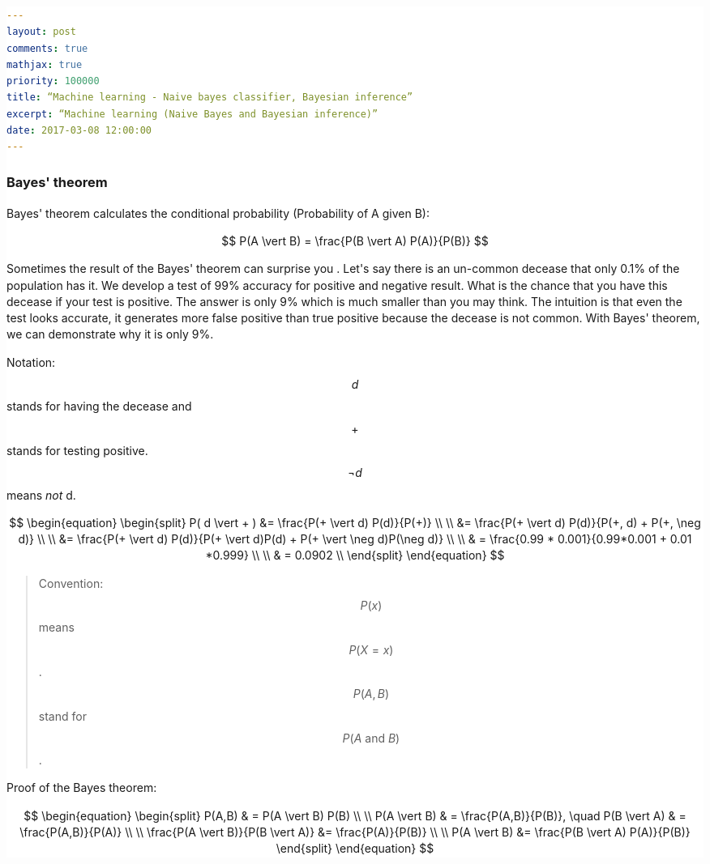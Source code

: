 ```yaml
---
layout: post
comments: true
mathjax: true
priority: 100000
title: “Machine learning - Naive bayes classifier, Bayesian inference”
excerpt: “Machine learning (Naive Bayes and Bayesian inference)”
date: 2017-03-08 12:00:00
---
```


### Bayes' theorem

Bayes' theorem calculates the conditional probability (Probability of A given B):

$$
P(A \vert B) = \frac{P(B \vert A) P(A)}{P(B)}
$$

Sometimes the result of the Bayes' theorem can surprise you . Let's say there is an un-common decease that only 0.1% of the population has it. We develop a test of 99% accuracy for positive and negative result. What is the chance that you have this decease if your test is positive. The answer is only 9% which is much smaller than you may think. The intuition is that even the test looks accurate, it generates more false positive than true positive because the decease is not common. With Bayes' theorem, we can demonstrate why it is only 9%.

Notation:
$$d$$ stands for having the decease and $$+$$ stands for testing positive.
$$\neg d$$ means _not_ d.

$$
\begin{equation}
\begin{split}
P( d \vert + ) &= \frac{P(+ \vert d) P(d)}{P(+)} \\
\\
&= \frac{P(+ \vert d) P(d)}{P(+, d) + P(+, \neg d)} \\
\\
&= \frac{P(+ \vert d) P(d)}{P(+ \vert d)P(d) + P(+ \vert \neg d)P(\neg d)} \\
\\
& = \frac{0.99 * 0.001}{0.99*0.001 + 0.01 *0.999} \\
\\
& = 0.0902 \\
\end{split}
\end{equation}
$$

 > Convention: $$P(x)$$ means $$P(X = x)$$. $$ P(A, B) $$ stand for $$P(A \text{ and } B)$$.

Proof of the Bayes theorem:

$$
\begin{equation}
\begin{split}
P(A,B) & = P(A \vert B) P(B) \\
\\
P(A \vert B) & = \frac{P(A,B)}{P(B)}, \quad P(B \vert A) & = \frac{P(A,B)}{P(A)} \\
\\
\frac{P(A \vert B)}{P(B \vert A)} &= \frac{P(A)}{P(B)} \\
\\
P(A \vert B) &= \frac{P(B \vert A) P(A)}{P(B)}
\end{split}
\end{equation}
$$
 